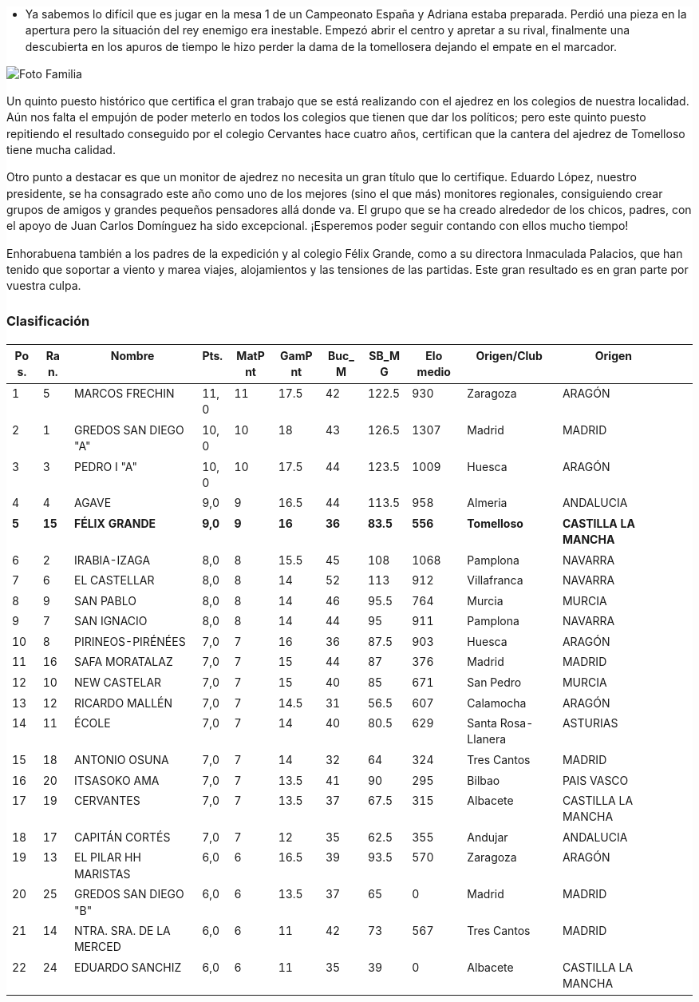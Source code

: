 * Ya sabemos lo difícil que es jugar en la mesa 1 de un Campeonato España y Adriana estaba preparada. Perdió una pieza en la apertura pero la situación del rey enemigo era inestable. Empezó abrir el centro y apretar a su rival, finalmente una descubierta en los apuros de tiempo le hizo perder la dama de la tomellosera dejando el empate en el marcador.

![Foto Familia](/images/VCtoColegiosNacional/final.jpeg)

Un quinto puesto histórico que certifica el gran trabajo que se está realizando con el ajedrez en los colegios de nuestra localidad. Aún nos falta el empujón de poder meterlo en todos los colegios que tienen que dar los políticos; pero este quinto puesto repitiendo el resultado conseguido por el colegio Cervantes hace cuatro años, certifican que la cantera del ajedrez de Tomelloso tiene mucha calidad.

Otro punto a destacar es que un monitor de ajedrez no necesita un gran título que lo certifique. Eduardo López, nuestro presidente, se ha consagrado este año como uno de los mejores (sino el que más) monitores regionales, consiguiendo crear grupos de amigos y grandes pequeños pensadores allá donde va. El grupo que se ha creado alrededor de los chicos, padres, con el apoyo de Juan Carlos Domínguez ha sido excepcional. ¡Esperemos poder seguir contando con ellos mucho tiempo!

Enhorabuena también a los padres de la expedición y al colegio Félix Grande, como a su directora Inmaculada Palacios, que han tenido que soportar a viento y marea viajes, alojamientos y las tensiones de las partidas. Este gran resultado es en gran parte por vuestra culpa.

### Clasificación

| Pos. | Ran. | Nombre                            | Pts. | MatPnt | GamPnt | Buc_M | SB_MG | Elo medio | Origen/Club        | Origen             |   |   |
|------|------|-----------------------------------|------|--------|--------|-------|-------|-----------|--------------------|--------------------|---|---|
| 1    | 5    | MARCOS FRECHIN                    | 11,0 | 11     | 17.5   | 42    | 122.5 | 930       | Zaragoza           | ARAGÓN             |   |   |
| 2    | 1    | GREDOS SAN DIEGO "A"              | 10,0 | 10     | 18     | 43    | 126.5 | 1307      | Madrid             | MADRID             |   |   |
| 3    | 3    | PEDRO I "A"                       | 10,0 | 10     | 17.5   | 44    | 123.5 | 1009      | Huesca             | ARAGÓN             |   |   |
| 4    | 4    | AGAVE                             | 9,0  | 9      | 16.5   | 44    | 113.5 | 958       | Almeria            | ANDALUCIA          |   |   |
| __5__    | __15__   | __FÉLIX GRANDE__                      | __9,0__  | __9__      | __16__     | __36__    | __83.5__  | __556__       | __Tomelloso__          | __CASTILLA LA MANCHA__ |   |   |
| 6    | 2    | IRABIA-IZAGA                      | 8,0  | 8      | 15.5   | 45    | 108   | 1068      | Pamplona           | NAVARRA            |   |   |
| 7    | 6    | EL CASTELLAR                      | 8,0  | 8      | 14     | 52    | 113   | 912       | Villafranca        | NAVARRA            |   |   |
| 8    | 9    | SAN PABLO                         | 8,0  | 8      | 14     | 46    | 95.5  | 764       | Murcia             | MURCIA             |   |   |
| 9    | 7    | SAN IGNACIO                       | 8,0  | 8      | 14     | 44    | 95    | 911       | Pamplona           | NAVARRA            |   |   |
| 10   | 8    | PIRINEOS-PIRÉNÉES                 | 7,0  | 7      | 16     | 36    | 87.5  | 903       | Huesca             | ARAGÓN             |   |   |
| 11   | 16   | SAFA MORATALAZ                    | 7,0  | 7      | 15     | 44    | 87    | 376       | Madrid             | MADRID             |   |   |
| 12   | 10   | NEW CASTELAR                      | 7,0  | 7      | 15     | 40    | 85    | 671       | San Pedro          | MURCIA             |   |   |
| 13   | 12   | RICARDO MALLÉN                    | 7,0  | 7      | 14.5   | 31    | 56.5  | 607       | Calamocha          | ARAGÓN             |   |   |
| 14   | 11   | ÉCOLE                             | 7,0  | 7      | 14     | 40    | 80.5  | 629       | Santa Rosa-Llanera | ASTURIAS           |   |   |
| 15   | 18   | ANTONIO OSUNA                     | 7,0  | 7      | 14     | 32    | 64    | 324       | Tres Cantos        | MADRID             |   |   |
| 16   | 20   | ITSASOKO AMA                      | 7,0  | 7      | 13.5   | 41    | 90    | 295       | Bilbao             | PAIS VASCO         |   |   |
| 17   | 19   | CERVANTES                         | 7,0  | 7      | 13.5   | 37    | 67.5  | 315       | Albacete           | CASTILLA LA MANCHA |   |   |
| 18   | 17   | CAPITÁN CORTÉS                    | 7,0  | 7      | 12     | 35    | 62.5  | 355       | Andujar            | ANDALUCIA          |   |   |
| 19   | 13   | EL PILAR HH MARISTAS              | 6,0  | 6      | 16.5   | 39    | 93.5  | 570       | Zaragoza           | ARAGÓN             |   |   |
| 20   | 25   | GREDOS SAN DIEGO "B"              | 6,0  | 6      | 13.5   | 37    | 65    | 0         | Madrid             | MADRID             |   |   |
| 21   | 14   | NTRA. SRA. DE LA MERCED           | 6,0  | 6      | 11     | 42    | 73    | 567       | Tres Cantos        | MADRID             |   |   |
| 22   | 24   | EDUARDO SANCHIZ                   | 6,0  | 6      | 11     | 35    | 39    | 0         | Albacete           | CASTILLA LA MANCHA |   |   |